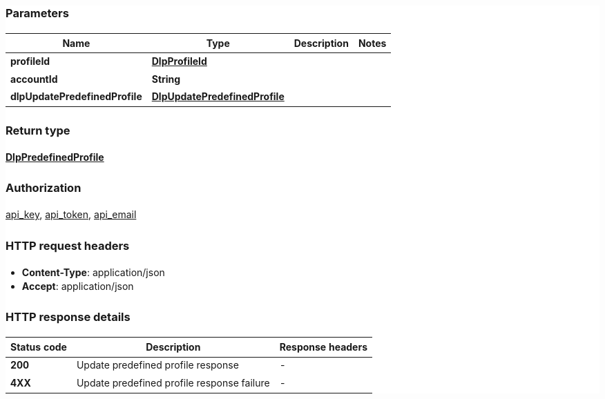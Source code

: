 ### Parameters

| Name | Type | Description  | Notes |
|------------- | ------------- | ------------- | -------------|
| **profileId** | [**DlpProfileId**](.md)|  | |
| **accountId** | **String**|  | |
| **dlpUpdatePredefinedProfile** | [**DlpUpdatePredefinedProfile**](DlpUpdatePredefinedProfile.md)|  | |

### Return type

[**DlpPredefinedProfile**](DlpPredefinedProfile.md)

### Authorization

[api_key](../README.md#api_key), [api_token](../README.md#api_token), [api_email](../README.md#api_email)

### HTTP request headers

 - **Content-Type**: application/json
 - **Accept**: application/json

### HTTP response details
| Status code | Description | Response headers |
|-------------|-------------|------------------|
| **200** | Update predefined profile response |  -  |
| **4XX** | Update predefined profile response failure |  -  |

